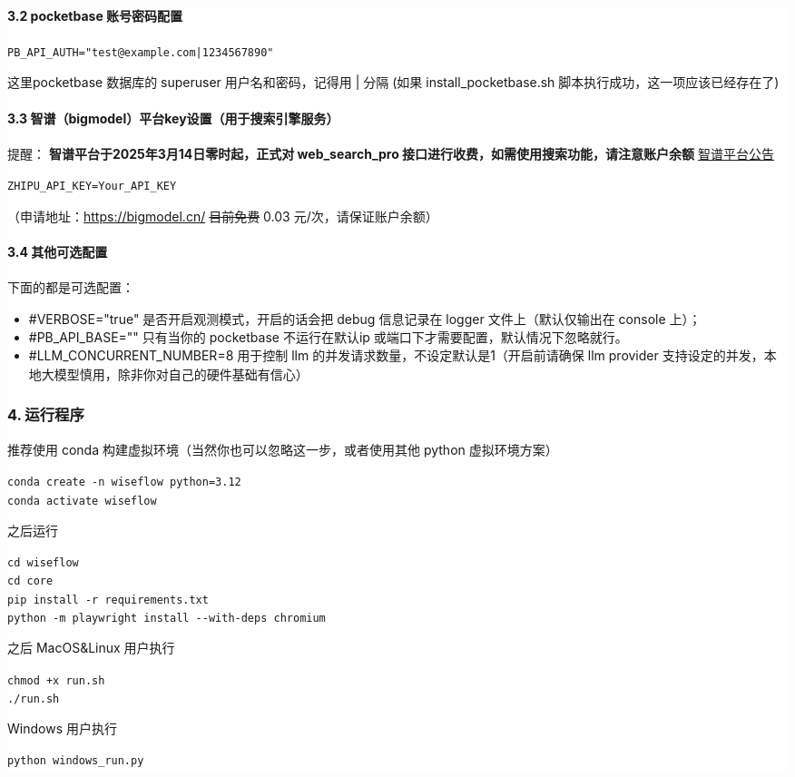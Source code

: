 #### 3.2 pocketbase 账号密码配置
[](https://github.com/TeamWiseFlow/wiseflow#32-pocketbase-账号密码配置)
```
PB_API_AUTH="test@example.com|1234567890" 

```

这里pocketbase 数据库的 superuser 用户名和密码，记得用 | 分隔 (如果 install_pocketbase.sh 脚本执行成功，这一项应该已经存在了)
#### 3.3 智谱（bigmodel）平台key设置（用于搜索引擎服务）
[](https://github.com/TeamWiseFlow/wiseflow#33-智谱bigmodel平台key设置用于搜索引擎服务)
提醒： **智谱平台于2025年3月14日零时起，正式对 web_search_pro 接口进行收费，如需使用搜索功能，请注意账户余额** [智谱平台公告](https://bigmodel.cn/dev/api/search-tool/web-search-pro)
```
ZHIPU_API_KEY=Your_API_KEY

```

（申请地址：<https://bigmodel.cn/> ~~目前免费~~ 0.03 元/次，请保证账户余额）
#### 3.4 其他可选配置
[](https://github.com/TeamWiseFlow/wiseflow#34-其他可选配置)
下面的都是可选配置：
  * #VERBOSE="true"
是否开启观测模式，开启的话会把 debug 信息记录在 logger 文件上（默认仅输出在 console 上）；
  * #PB_API_BASE=""
只有当你的 pocketbase 不运行在默认ip 或端口下才需要配置，默认情况下忽略就行。
  * #LLM_CONCURRENT_NUMBER=8
用于控制 llm 的并发请求数量，不设定默认是1（开启前请确保 llm provider 支持设定的并发，本地大模型慎用，除非你对自己的硬件基础有信心）


### 4. 运行程序
[](https://github.com/TeamWiseFlow/wiseflow#4-运行程序)
推荐使用 conda 构建虚拟环境（当然你也可以忽略这一步，或者使用其他 python 虚拟环境方案）
```
conda create -n wiseflow python=3.12
conda activate wiseflow
```

之后运行
```
cd wiseflow
cd core
pip install -r requirements.txt
python -m playwright install --with-deps chromium
```

之后 MacOS&Linux 用户执行
```
chmod +x run.sh
./run.sh
```

Windows 用户执行
```
python windows_run.py
```
